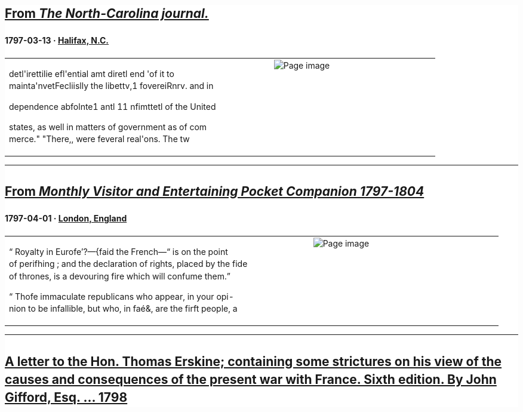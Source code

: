 
## [From _The North-Carolina journal._](https://newspapers.digitalnc.org/lccn/sn83025848/1797-03-13/ed-1/seq-1/)

#### 1797-03-13 &middot; [Halifax, N.C.](http://dbpedia.org/resource/Halifax%2C_North_Carolina)

<table style="width: 100%;"><tr><td style="width: 50%">

  
detl&#x27;irettilie efl&#x27;ential amt diretl end &#x27;of it to  
mainta&#x27;nvetFecliislly the libettv,1 fovereiRnrv. and in  
  
dependence abfolnte1 antl 11 nfimttetl of the United  
  
states, as well in matters of government as of com­  
merce.&quot; &quot;There,, were feveral real&#x27;ons. The tw
</td><td style="width: 50%; max-height: 75%; margin: auto; display: block;">
<img alt="Page image" src="https://newspapers.digitalnc.org/images/iiif/batch_ncu_NCJHal1n_ver01%2Fdata%2F1797031301%2F0957.jp2/pct:62.48294679399727,73.22538128412728,28.512960436562075,3.3703633967237807/!600,600/0/default.jpg"/>
</td>
</tr></table>

---

## [From _Monthly Visitor and Entertaining Pocket Companion 1797-1804_](https://archive.org/details/sim_monthly-visitor-and-entertaining-pocket-companion_1797-04_1/page/n78/mode/1up?view=theater)

#### 1797-04-01 &middot; [London, England](http://dbpedia.org/resource/London)

<table style="width: 100%;"><tr><td style="width: 50%">

  
“ Royalty in Eurofe’?—{faid the French—“ is on the point  
of perifhing ; and the declaration of rights, placed by the fide  
of thrones, is a devouring fire which will confume them.”  
  
“ Thofe immaculate republicans who appear, in your opi-  
nion to be infallible, but who, in faé&amp;, are the firft people, a
</td><td style="width: 50%; max-height: 75%; margin: auto; display: block;">
<img alt="Page image" src="https://iiif.archive.org/image/iiif/2/sim_monthly-visitor-and-entertaining-pocket-companion_1797-04_1%2Fsim_monthly-visitor-and-entertaining-pocket-companion_1797-04_1_jp2.zip%2Fsim_monthly-visitor-and-entertaining-pocket-companion_1797-04_1_jp2%2Fsim_monthly-visitor-and-entertaining-pocket-companion_1797-04_1_0078.jp2/pct:14.285714285714286,32.12579617834395,70.15306122448979,9.11624203821656/600,/0/default.jpg"/>
</td>
</tr></table>

---

## [A letter to the Hon. Thomas Erskine; containing some strictures on his view of the causes and consequences of the present war with France. Sixth edition. By John Gifford, Esq. ...  1798](https://archive.org/details/bim_eighteenth-century_a-letter-to-the-hon-tho_gifford-john_1798/page/n89/mode/1up?view=theater)
